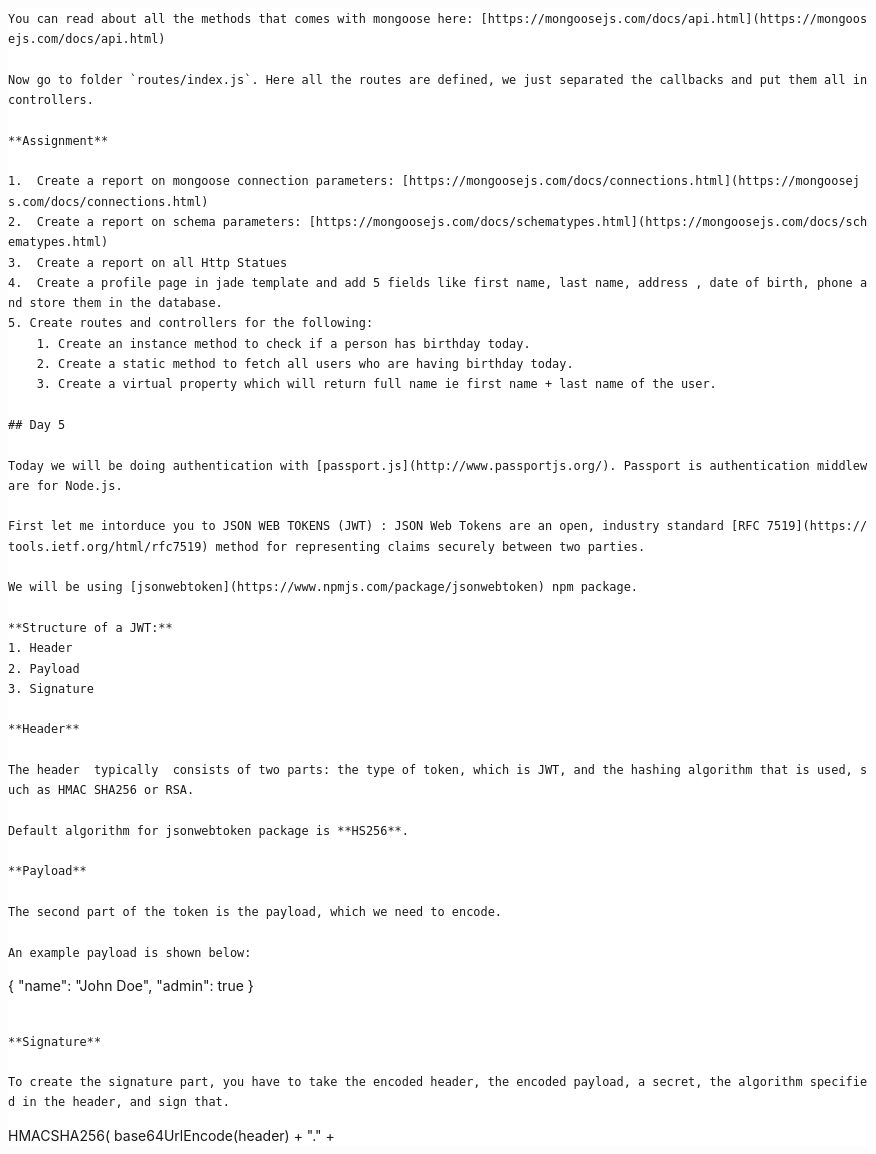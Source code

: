 ```
You can read about all the methods that comes with mongoose here: [https://mongoosejs.com/docs/api.html](https://mongoosejs.com/docs/api.html)

Now go to folder `routes/index.js`. Here all the routes are defined, we just separated the callbacks and put them all in controllers.

**Assignment**

1.  Create a report on mongoose connection parameters: [https://mongoosejs.com/docs/connections.html](https://mongoosejs.com/docs/connections.html)
2.  Create a report on schema parameters: [https://mongoosejs.com/docs/schematypes.html](https://mongoosejs.com/docs/schematypes.html)
3.  Create a report on all Http Statues
4.  Create a profile page in jade template and add 5 fields like first name, last name, address , date of birth, phone and store them in the database.
5. Create routes and controllers for the following:
	1. Create an instance method to check if a person has birthday today.
	2. Create a static method to fetch all users who are having birthday today.
	3. Create a virtual property which will return full name ie first name + last name of the user.

## Day 5

Today we will be doing authentication with [passport.js](http://www.passportjs.org/). Passport is authentication middleware for Node.js.

First let me intorduce you to JSON WEB TOKENS (JWT) : JSON Web Tokens are an open, industry standard [RFC 7519](https://tools.ietf.org/html/rfc7519) method for representing claims securely between two parties.

We will be using [jsonwebtoken](https://www.npmjs.com/package/jsonwebtoken) npm package.

**Structure of a JWT:**
1. Header
2. Payload
3. Signature

**Header**

The header  typically  consists of two parts: the type of token, which is JWT, and the hashing algorithm that is used, such as HMAC SHA256 or RSA.

Default algorithm for jsonwebtoken package is **HS256**.

**Payload**

The second part of the token is the payload, which we need to encode.

An example payload is shown below:
```
{
 "name": "John Doe",
 "admin": true
}
```

**Signature**

To create the signature part, you have to take the encoded header, the encoded payload, a secret, the algorithm specified in the header, and sign that.

```
HMACSHA256(
 base64UrlEncode(header) + "." +